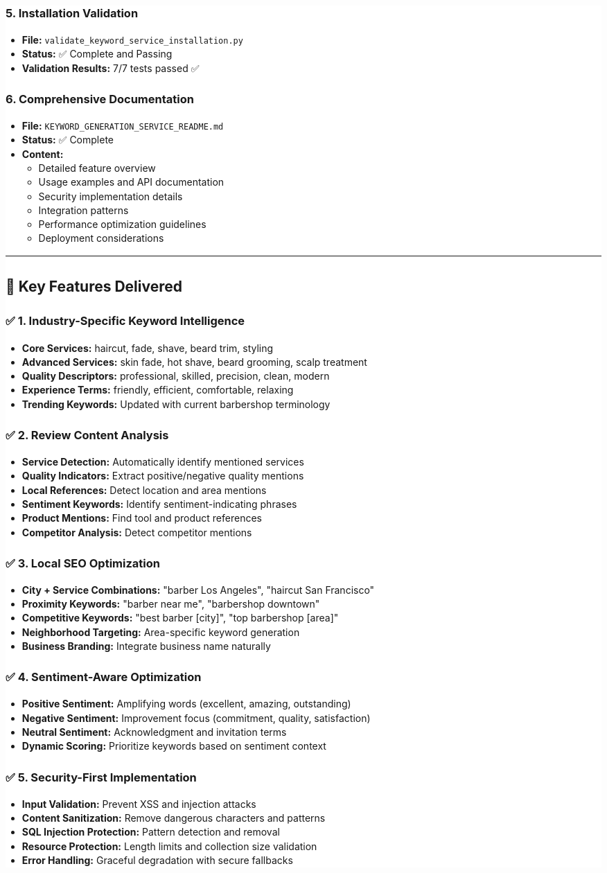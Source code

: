 ### 5. Installation Validation
- **File:** `validate_keyword_service_installation.py`
- **Status:** ✅ Complete and Passing
- **Validation Results:** 7/7 tests passed ✅

### 6. Comprehensive Documentation
- **File:** `KEYWORD_GENERATION_SERVICE_README.md`
- **Status:** ✅ Complete
- **Content:**
  - Detailed feature overview
  - Usage examples and API documentation
  - Security implementation details
  - Integration patterns
  - Performance optimization guidelines
  - Deployment considerations

---

## 🚀 Key Features Delivered

### ✅ 1. Industry-Specific Keyword Intelligence
- **Core Services:** haircut, fade, shave, beard trim, styling
- **Advanced Services:** skin fade, hot shave, beard grooming, scalp treatment
- **Quality Descriptors:** professional, skilled, precision, clean, modern
- **Experience Terms:** friendly, efficient, comfortable, relaxing
- **Trending Keywords:** Updated with current barbershop terminology

### ✅ 2. Review Content Analysis
- **Service Detection:** Automatically identify mentioned services
- **Quality Indicators:** Extract positive/negative quality mentions
- **Local References:** Detect location and area mentions
- **Sentiment Keywords:** Identify sentiment-indicating phrases
- **Product Mentions:** Find tool and product references
- **Competitor Analysis:** Detect competitor mentions

### ✅ 3. Local SEO Optimization
- **City + Service Combinations:** "barber Los Angeles", "haircut San Francisco"
- **Proximity Keywords:** "barber near me", "barbershop downtown"
- **Competitive Keywords:** "best barber [city]", "top barbershop [area]"
- **Neighborhood Targeting:** Area-specific keyword generation
- **Business Branding:** Integrate business name naturally

### ✅ 4. Sentiment-Aware Optimization
- **Positive Sentiment:** Amplifying words (excellent, amazing, outstanding)
- **Negative Sentiment:** Improvement focus (commitment, quality, satisfaction)
- **Neutral Sentiment:** Acknowledgment and invitation terms
- **Dynamic Scoring:** Prioritize keywords based on sentiment context

### ✅ 5. Security-First Implementation
- **Input Validation:** Prevent XSS and injection attacks
- **Content Sanitization:** Remove dangerous characters and patterns
- **SQL Injection Protection:** Pattern detection and removal
- **Resource Protection:** Length limits and collection size validation
- **Error Handling:** Graceful degradation with secure fallbacks

